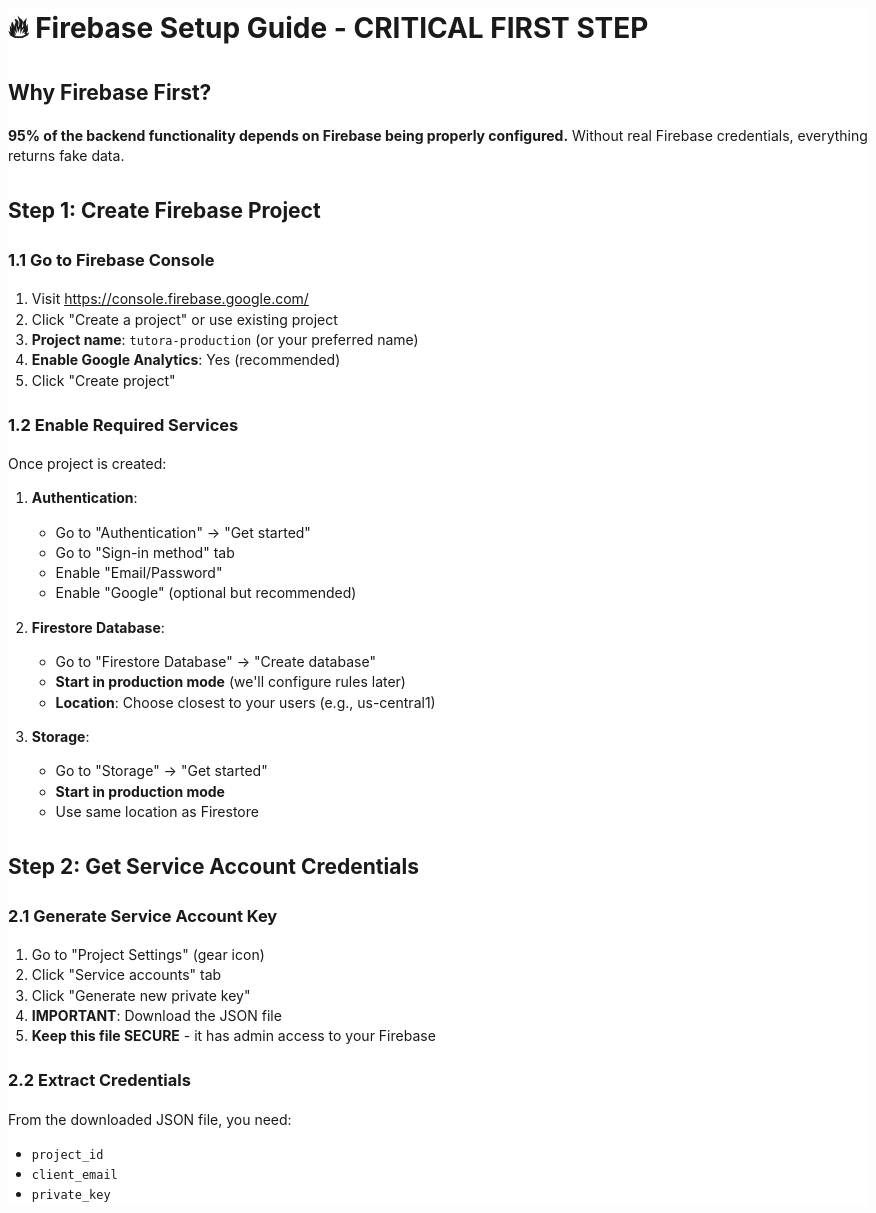 # 🔥 Firebase Setup Guide - CRITICAL FIRST STEP

## Why Firebase First?
**95% of the backend functionality depends on Firebase being properly configured.** Without real Firebase credentials, everything returns fake data.

## Step 1: Create Firebase Project

### 1.1 Go to Firebase Console
1. Visit https://console.firebase.google.com/
2. Click "Create a project" or use existing project
3. **Project name**: `tutora-production` (or your preferred name)
4. **Enable Google Analytics**: Yes (recommended)
5. Click "Create project"

### 1.2 Enable Required Services
Once project is created:

1. **Authentication**:
   - Go to "Authentication" → "Get started"
   - Go to "Sign-in method" tab
   - Enable "Email/Password"
   - Enable "Google" (optional but recommended)

2. **Firestore Database**:
   - Go to "Firestore Database" → "Create database"
   - **Start in production mode** (we'll configure rules later)
   - **Location**: Choose closest to your users (e.g., us-central1)

3. **Storage**:
   - Go to "Storage" → "Get started"
   - **Start in production mode**
   - Use same location as Firestore

## Step 2: Get Service Account Credentials

### 2.1 Generate Service Account Key
1. Go to "Project Settings" (gear icon)
2. Click "Service accounts" tab
3. Click "Generate new private key"
4. **IMPORTANT**: Download the JSON file
5. **Keep this file SECURE** - it has admin access to your Firebase

### 2.2 Extract Credentials
From the downloaded JSON file, you need:
- `project_id`
- `client_email` 
- `private_key`

